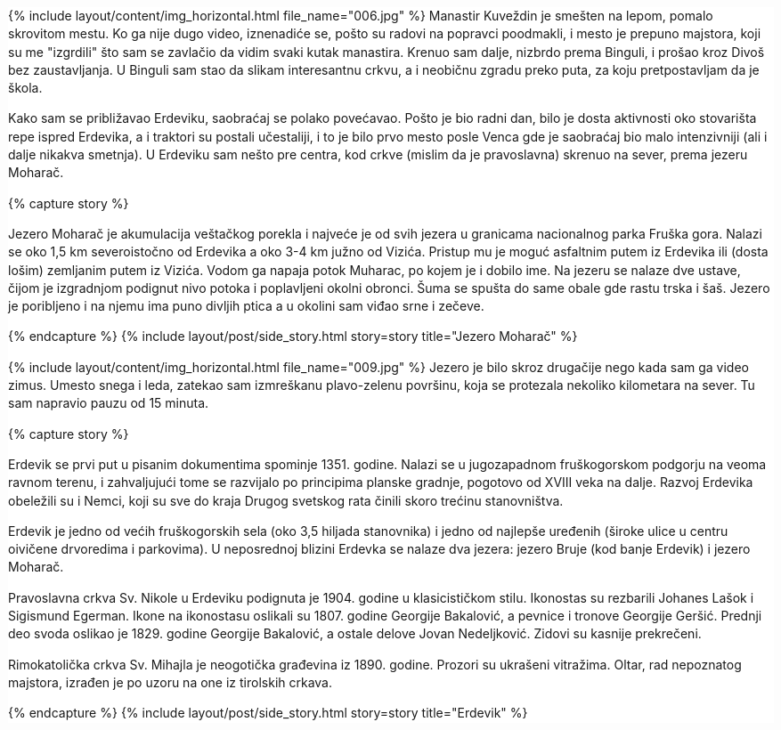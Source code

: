 {% include layout/content/img_horizontal.html file_name="006.jpg" %}
Manastir Kuveždin je smešten na lepom, pomalo 
skrovitom mestu. Ko ga nije dugo video, iznenadiće se, pošto su radovi na popravci poodmakli, i mesto je prepuno majstora, 
koji su me "izgrdili" što sam se zavlačio da vidim svaki kutak manastira. Krenuo sam dalje, nizbrdo prema Binguli, i prošao 
kroz Divoš bez zaustavljanja. U Binguli sam stao da slikam interesantnu crkvu, a i neobičnu zgradu preko puta, za koju 
pretpostavljam da je škola.

Kako sam se približavao Erdeviku, saobraćaj se polako povećavao. Pošto je bio radni dan, bilo je dosta aktivnosti oko 
stovarišta repe ispred Erdevika, a i traktori su postali učestaliji, i to je bilo prvo mesto posle Venca gde je saobraćaj 
bio malo intenzivniji (ali i dalje nikakva smetnja). U Erdeviku sam nešto pre centra, kod crkve (mislim da je pravoslavna) 
skrenuo na sever, prema jezeru Moharač.
 
{% capture story %}
<p>Jezero Moharač je akumulacija veštačkog porekla i najveće je od svih jezera u granicama nacionalnog parka Fruška gora. 
Nalazi se oko 1,5 km severoistočno od Erdevika a oko 3-4 km južno od Vizića. Pristup mu je moguć asfaltnim putem iz 
Erdevika ili (dosta lošim) zemljanim putem iz Vizića. Vodom ga napaja potok Muharac, po kojem je i dobilo ime. Na jezeru 
se nalaze dve ustave, čijom je izgradnjom podignut nivo potoka i poplavljeni okolni obronci. Šuma se spušta do same 
obale gde rastu trska i šaš. Jezero je poribljeno i na njemu ima puno divljih ptica a u okolini sam viđao srne i zečeve.</p>
{% endcapture %}
{% include layout/post/side_story.html story=story title="Jezero Moharač" %}

{% include layout/content/img_horizontal.html file_name="009.jpg" %}
Jezero je bilo skroz drugačije nego kada sam ga video zimus. Umesto snega i leda, zatekao sam izmreškanu plavo-zelenu 
površinu, koja se protezala nekoliko kilometara na sever. Tu sam napravio pauzu od 15 minuta.


{% capture story %}
<p>Erdevik se prvi put u pisanim dokumentima spominje 1351. godine. Nalazi se u jugozapadnom fruškogorskom podgorju na 
veoma ravnom terenu, i zahvaljujući tome se razvijalo po principima planske gradnje, pogotovo od XVIII veka na dalje. 
Razvoj Erdevika obeležili su i Nemci, koji su sve do kraja Drugog svetskog rata činili skoro trećinu stanovništva.</p>
<p>Erdevik je jedno od većih fruškogorskih sela (oko 3,5 hiljada stanovnika) i jedno od najlepše uređenih (široke ulice u 
centru oivičene drvoredima i parkovima). U neposrednoj blizini Erdevka se nalaze dva jezera: jezero Bruje (kod banje 
Erdevik) i jezero Moharač.</p>
<p>Pravoslavna crkva Sv. Nikole u Erdeviku podignuta je 1904. godine u klasicističkom stilu. Ikonostas su rezbarili 
Johanes Lašok i Sigismund Egerman. Ikone na ikonostasu oslikali su 1807. godine Georgije Bakalović, a pevnice i tronove 
Georgije Geršić. Prednji deo svoda oslikao je 1829. godine Georgije Bakalović, a ostale delove Jovan Nedeljković. Zidovi 
su kasnije prekrečeni.</p>
<p>Rimokatolička crkva Sv. Mihajla je neogotička građevina iz 1890. godine. Prozori su ukrašeni vitražima. Oltar, rad 
nepoznatog majstora, izrađen je po uzoru na one iz tirolskih crkava.</p>
{% endcapture %}
{% include layout/post/side_story.html story=story title="Erdevik" %}
